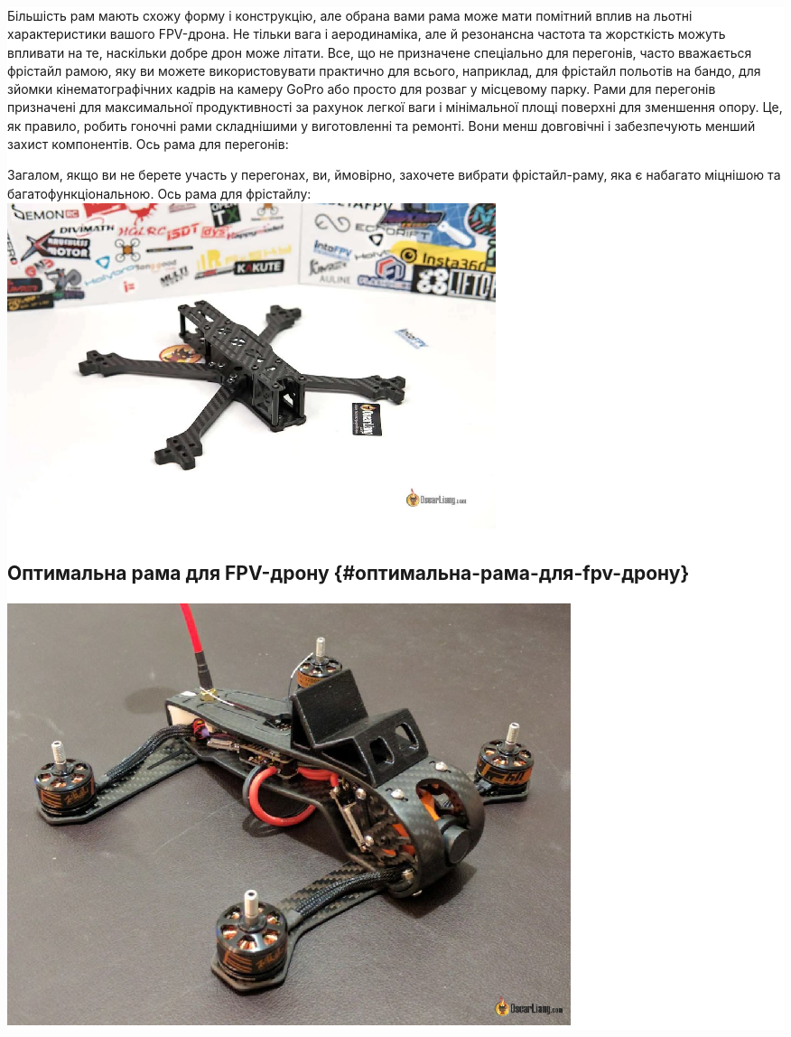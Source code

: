 Більшість рам мають схожу форму і конструкцію, але обрана вами рама може мати помітний вплив на льотні характеристики вашого FPV-дрона. Не тільки вага і аеродинаміка, але й резонансна частота та жорсткість можуть впливати на те, наскільки добре дрон може літати. Все, що не призначене спеціально для перегонів, часто вважається фрістайл рамою, яку ви можете використовувати практично для всього, наприклад, для фрістайл польотів на бандо, для зйомки кінематографічних кадрів на камеру GoPro або просто для розваг у місцевому парку. Рами для перегонів призначені для максимальної продуктивності за рахунок легкої ваги і мінімальної площі поверхні для зменшення опору. Це, як правило, робить гоночні рами складнішими у виготовленні та ремонті. Вони менш довговічні і забезпечують менший захист компонентів. Ось рама для перегонів:

Загалом, якщо ви не берете участь у перегонах, ви, ймовірно, захочете вибрати фрістайл-раму, яка є набагато міцнішою та багатофункціональною. Ось рама для фрістайлу:   
![](./img/Comprehensive_Guide_to_FPV_Drone_Frames_image_7.png)

## **Оптимальна рама для FPV-дрону** {#оптимальна-рама-для-fpv-дрону}

![](./img/Comprehensive_Guide_to_FPV_Drone_Frames_image_8.png)  